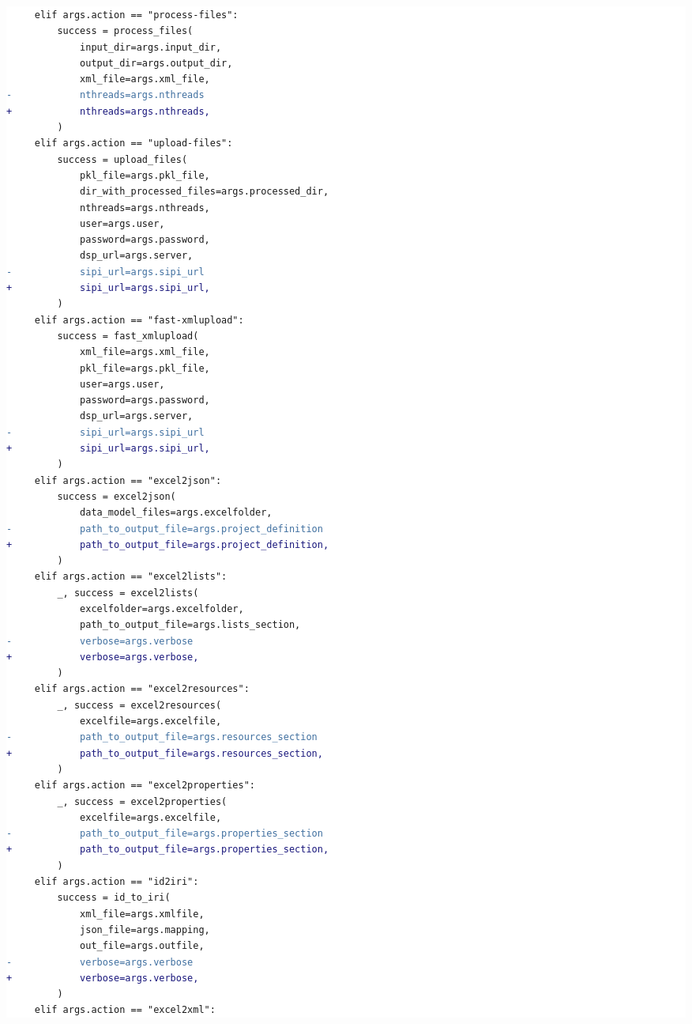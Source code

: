 ```diff
     elif args.action == "process-files":
         success = process_files(
             input_dir=args.input_dir,
             output_dir=args.output_dir,
             xml_file=args.xml_file,
-            nthreads=args.nthreads
+            nthreads=args.nthreads,
         )
     elif args.action == "upload-files":
         success = upload_files(
             pkl_file=args.pkl_file,
             dir_with_processed_files=args.processed_dir,
             nthreads=args.nthreads,
             user=args.user,
             password=args.password,
             dsp_url=args.server,
-            sipi_url=args.sipi_url
+            sipi_url=args.sipi_url,
         )
     elif args.action == "fast-xmlupload":
         success = fast_xmlupload(
             xml_file=args.xml_file,
             pkl_file=args.pkl_file,
             user=args.user,
             password=args.password,
             dsp_url=args.server,
-            sipi_url=args.sipi_url
+            sipi_url=args.sipi_url,
         )
     elif args.action == "excel2json":
         success = excel2json(
             data_model_files=args.excelfolder,
-            path_to_output_file=args.project_definition
+            path_to_output_file=args.project_definition,
         )
     elif args.action == "excel2lists":
         _, success = excel2lists(
             excelfolder=args.excelfolder,
             path_to_output_file=args.lists_section,
-            verbose=args.verbose
+            verbose=args.verbose,
         )
     elif args.action == "excel2resources":
         _, success = excel2resources(
             excelfile=args.excelfile,
-            path_to_output_file=args.resources_section
+            path_to_output_file=args.resources_section,
         )
     elif args.action == "excel2properties":
         _, success = excel2properties(
             excelfile=args.excelfile,
-            path_to_output_file=args.properties_section
+            path_to_output_file=args.properties_section,
         )
     elif args.action == "id2iri":
         success = id_to_iri(
             xml_file=args.xmlfile,
             json_file=args.mapping,
             out_file=args.outfile,
-            verbose=args.verbose
+            verbose=args.verbose,
         )
     elif args.action == "excel2xml":
```